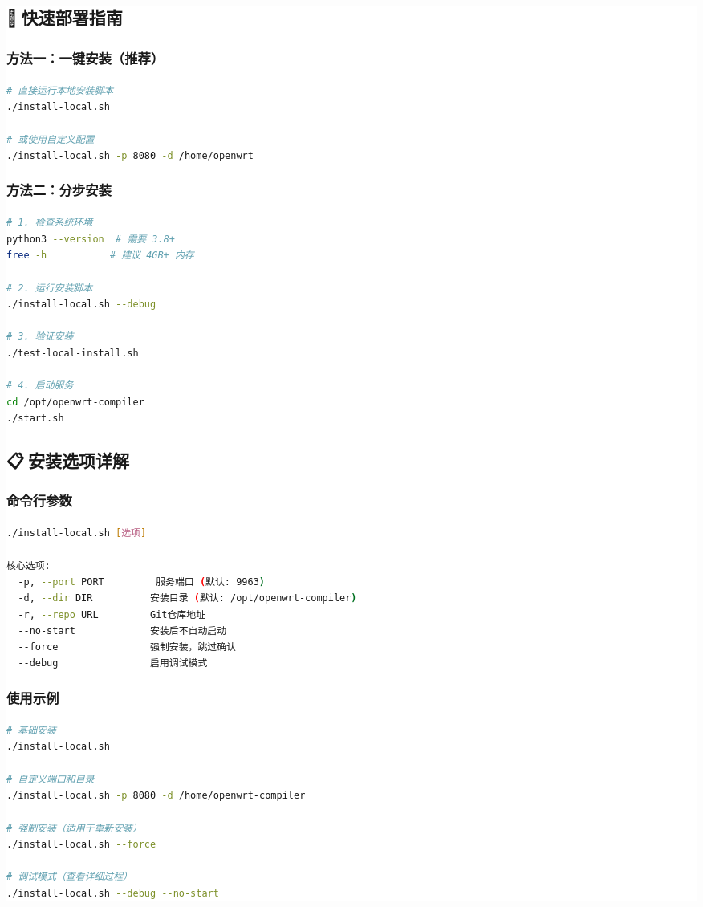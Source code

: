 ## 🚀 快速部署指南

### 方法一：一键安装（推荐）

```bash
# 直接运行本地安装脚本
./install-local.sh

# 或使用自定义配置
./install-local.sh -p 8080 -d /home/openwrt
```

### 方法二：分步安装

```bash
# 1. 检查系统环境
python3 --version  # 需要 3.8+
free -h           # 建议 4GB+ 内存

# 2. 运行安装脚本
./install-local.sh --debug

# 3. 验证安装
./test-local-install.sh

# 4. 启动服务
cd /opt/openwrt-compiler
./start.sh
```

## 📋 安装选项详解

### 命令行参数
```bash
./install-local.sh [选项]

核心选项:
  -p, --port PORT         服务端口 (默认: 9963)
  -d, --dir DIR          安装目录 (默认: /opt/openwrt-compiler)
  -r, --repo URL         Git仓库地址
  --no-start             安装后不自动启动
  --force                强制安装，跳过确认
  --debug                启用调试模式
```

### 使用示例
```bash
# 基础安装
./install-local.sh

# 自定义端口和目录
./install-local.sh -p 8080 -d /home/openwrt-compiler

# 强制安装（适用于重新安装）
./install-local.sh --force

# 调试模式（查看详细过程）
./install-local.sh --debug --no-start
```
